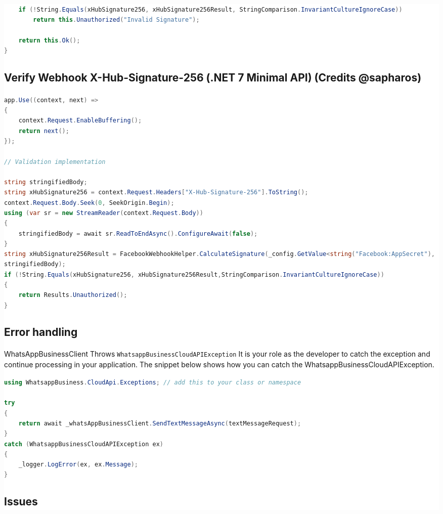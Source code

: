 ```c#
    if (!String.Equals(xHubSignature256, xHubSignature256Result, StringComparison.InvariantCultureIgnoreCase))
        return this.Unauthorized("Invalid Signature");

    return this.Ok();
}
```

## Verify Webhook X-Hub-Signature-256 (.NET 7 Minimal API) (Credits @sapharos)
```c#
app.Use((context, next) =>
{
	context.Request.EnableBuffering();
	return next();
});

// Validation implementation

string stringifiedBody;
string xHubSignature256 = context.Request.Headers["X-Hub-Signature-256"].ToString();
context.Request.Body.Seek(0, SeekOrigin.Begin);
using (var sr = new StreamReader(context.Request.Body))
{
	stringifiedBody = await sr.ReadToEndAsync().ConfigureAwait(false);
}
string xHubSignature256Result = FacebookWebhookHelper.CalculateSignature(_config.GetValue<string("Facebook:AppSecret"), stringifiedBody);
if (!String.Equals(xHubSignature256, xHubSignature256Result,StringComparison.InvariantCultureIgnoreCase))
{
	return Results.Unauthorized();
}
```

## Error handling
WhatsAppBusinessClient Throws ```WhatsappBusinessCloudAPIException``` It is your role as the developer to catch
the exception and continue processing in your application. The snippet below shows how you can catch the WhatsappBusinessCloudAPIException.

```c#
using WhatsappBusiness.CloudApi.Exceptions; // add this to your class or namespace

try
{	
	return await _whatsAppBusinessClient.SendTextMessageAsync(textMessageRequest);
}
catch (WhatsappBusinessCloudAPIException ex)
{
	_logger.LogError(ex, ex.Message);
}		
```
## Issues

